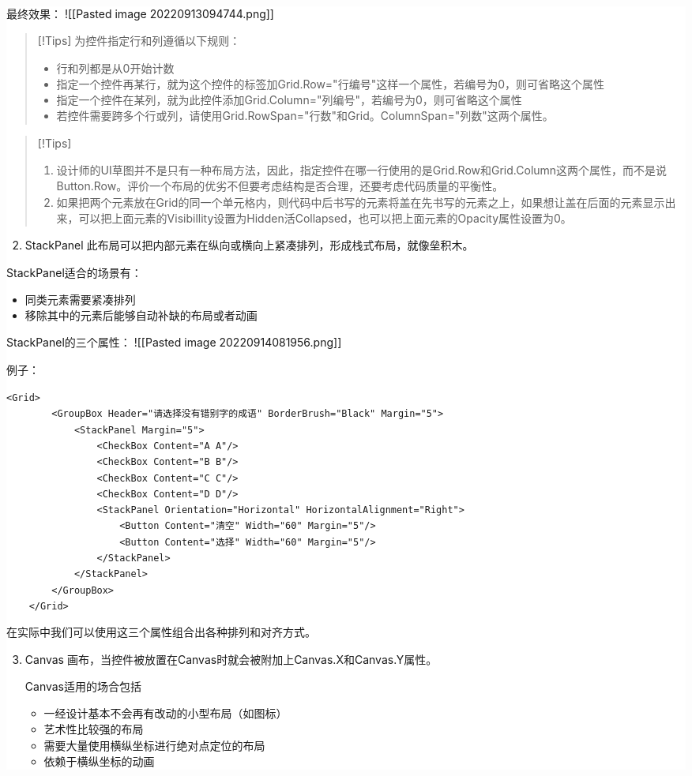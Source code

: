 
最终效果：
![[Pasted image 20220913094744.png]]
>[!Tips]
>为控件指定行和列遵循以下规则：
>* 行和列都是从0开始计数
>* 指定一个控件再某行，就为这个控件的标签加Grid.Row="行编号"这样一个属性，若编号为0，则可省略这个属性
>* 指定一个控件在某列，就为此控件添加Grid.Column="列编号"，若编号为0，则可省略这个属性
>* 若控件需要跨多个行或列，请使用Grid.RowSpan="行数"和Grid。ColumnSpan="列数"这两个属性。

>[!Tips]
>1. 设计师的UI草图并不是只有一种布局方法，因此，指定控件在哪一行使用的是Grid.Row和Grid.Column这两个属性，而不是说Button.Row。评价一个布局的优劣不但要考虑结构是否合理，还要考虑代码质量的平衡性。
>2. 如果把两个元素放在Grid的同一个单元格内，则代码中后书写的元素将盖在先书写的元素之上，如果想让盖在后面的元素显示出来，可以把上面元素的Visibillity设置为Hidden活Collapsed，也可以把上面元素的Opacity属性设置为0。


2. StackPanel
	此布局可以把内部元素在纵向或横向上紧凑排列，形成栈式布局，就像垒积木。

StackPanel适合的场景有：
* 同类元素需要紧凑排列
* 移除其中的元素后能够自动补缺的布局或者动画

StackPanel的三个属性：
![[Pasted image 20220914081956.png]]

例子：
```XAML
<Grid>
        <GroupBox Header="请选择没有错别字的成语" BorderBrush="Black" Margin="5">
            <StackPanel Margin="5">
                <CheckBox Content="A A"/>
                <CheckBox Content="B B"/>
                <CheckBox Content="C C"/>
                <CheckBox Content="D D"/>
                <StackPanel Orientation="Horizontal" HorizontalAlignment="Right">
                    <Button Content="清空" Width="60" Margin="5"/>
                    <Button Content="选择" Width="60" Margin="5"/>
                </StackPanel>
            </StackPanel>
        </GroupBox>
    </Grid>
```

在实际中我们可以使用这三个属性组合出各种排列和对齐方式。

3. Canvas 画布，当控件被放置在Canvas时就会被附加上Canvas.X和Canvas.Y属性。

    Canvas适用的场合包括
    * 一经设计基本不会再有改动的小型布局（如图标）
    * 艺术性比较强的布局
    * 需要大量使用横纵坐标进行绝对点定位的布局
    * 依赖于横纵坐标的动画
